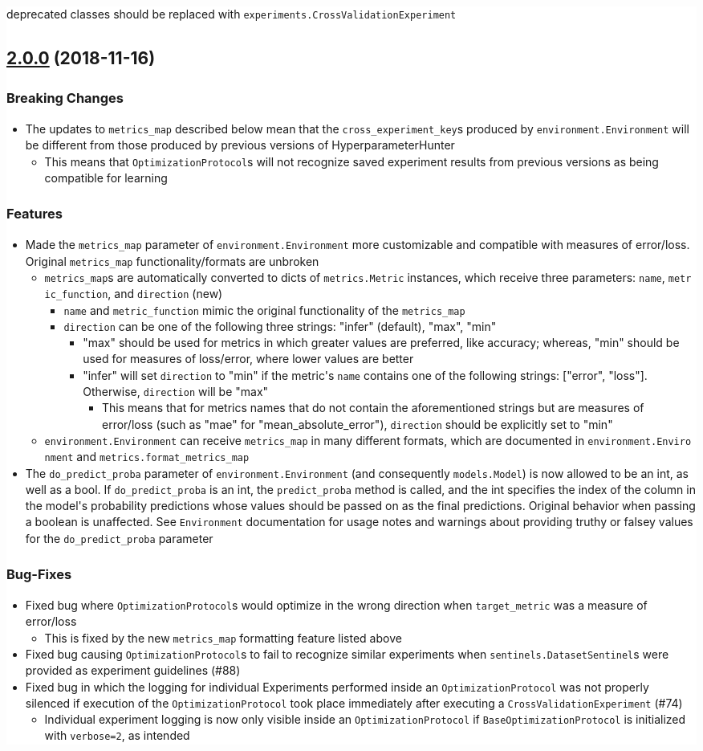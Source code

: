 deprecated classes should be replaced with `experiments.CrossValidationExperiment`


<a name="2.0.0"></a>
## [2.0.0] (2018-11-16)

### Breaking Changes
* The updates to `metrics_map` described below mean that the `cross_experiment_key`s produced by 
`environment.Environment` will be different from those produced by previous versions of 
HyperparameterHunter
    * This means that `OptimizationProtocol`s will not recognize saved experiment results from 
    previous versions as being compatible for learning

### Features
* Made the `metrics_map` parameter of `environment.Environment` more customizable and compatible with
measures of error/loss. Original `metrics_map` functionality/formats are unbroken
    * `metrics_map`s are automatically converted to dicts of `metrics.Metric` instances, which receive
    three parameters: `name`, `metric_function`, and `direction` (new)
        * `name` and `metric_function` mimic the original functionality of the `metrics_map`
        * `direction` can be one of the following three strings: "infer" (default), "max", "min"
            * "max" should be used for metrics in which greater values are preferred, like accuracy;
            whereas, "min" should be used for measures of loss/error, where lower values are better
            * "infer" will set `direction` to "min" if the metric's `name` contains one of the 
            following strings: \["error", "loss"\]. Otherwise, `direction` will be "max"
                * This means that for metrics names that do not contain the aforementioned strings
                but are measures of error/loss (such as "mae" for "mean_absolute_error"), `direction` 
                should be explicitly set to "min"
    * `environment.Environment` can receive `metrics_map` in many different formats, which are 
    documented in `environment.Environment` and `metrics.format_metrics_map`
* The `do_predict_proba` parameter of `environment.Environment` (and consequently `models.Model`) is
now allowed to be an int, as well as a bool. If `do_predict_proba` is an int, the `predict_proba` 
method is called, and the int specifies the index of the column in the model's probability 
predictions whose values should be passed on as the final predictions. Original behavior when 
passing a boolean is unaffected. See `Environment` documentation for usage notes and warnings about 
providing truthy or falsey values for the `do_predict_proba` parameter 

### Bug-Fixes
* Fixed bug where `OptimizationProtocol`s would optimize in the wrong direction when `target_metric`
was a measure of error/loss
    * This is fixed by the new `metrics_map` formatting feature listed above
* Fixed bug causing `OptimizationProtocol`s to fail to recognize similar experiments when 
`sentinels.DatasetSentinel`s were provided as experiment guidelines (#88)
* Fixed bug in which the logging for individual Experiments performed inside an `OptimizationProtocol` was not properly 
silenced if execution of the `OptimizationProtocol` took place immediately after executing a `CrossValidationExperiment` 
(#74)
    * Individual experiment logging is now only visible inside an `OptimizationProtocol` if `BaseOptimizationProtocol` 
    is initialized with `verbose=2`, as intended 


[Unreleased]: https://github.com/HunterMcGushion/hyperparameter_hunter/compare/v3.0.0...HEAD
[3.0.0]: https://github.com/HunterMcGushion/hyperparameter_hunter/compare/v3.0.0beta1...v3.0.0
[3.0.0beta1]: https://github.com/HunterMcGushion/hyperparameter_hunter/compare/v3.0.0beta0...v3.0.0beta1
[3.0.0beta0]: https://github.com/HunterMcGushion/hyperparameter_hunter/compare/v3.0.0alpha2...v3.0.0beta0
[3.0.0alpha2]: https://github.com/HunterMcGushion/hyperparameter_hunter/compare/v3.0.0alpha1...v3.0.0alpha2
[3.0.0alpha1]: https://github.com/HunterMcGushion/hyperparameter_hunter/compare/v3.0.0alpha0...v3.0.0alpha1
[3.0.0alpha0]: https://github.com/HunterMcGushion/hyperparameter_hunter/compare/v2.2.0...v3.0.0alpha0
[2.2.0]: https://github.com/HunterMcGushion/hyperparameter_hunter/compare/v2.1.1...v2.2.0
[2.1.1]: https://github.com/HunterMcGushion/hyperparameter_hunter/compare/v2.1.0...v2.1.1
[2.1.0]: https://github.com/HunterMcGushion/hyperparameter_hunter/compare/v2.0.1...v2.1.0
[2.0.1]: https://github.com/HunterMcGushion/hyperparameter_hunter/compare/v2.0.0...v2.0.1
[2.0.0]: https://github.com/HunterMcGushion/hyperparameter_hunter/compare/v1.1.0...v2.0.0
[1.1.0]: https://github.com/HunterMcGushion/hyperparameter_hunter/compare/v1.0.2...v1.1.0
[1.0.2]: https://github.com/HunterMcGushion/hyperparameter_hunter/compare/v1.0.1...v1.0.2
[1.0.1]: https://github.com/HunterMcGushion/hyperparameter_hunter/compare/v1.0.0...v1.0.1
[1.0.0]: https://github.com/HunterMcGushion/hyperparameter_hunter/compare/v0.0.1...v1.0.0